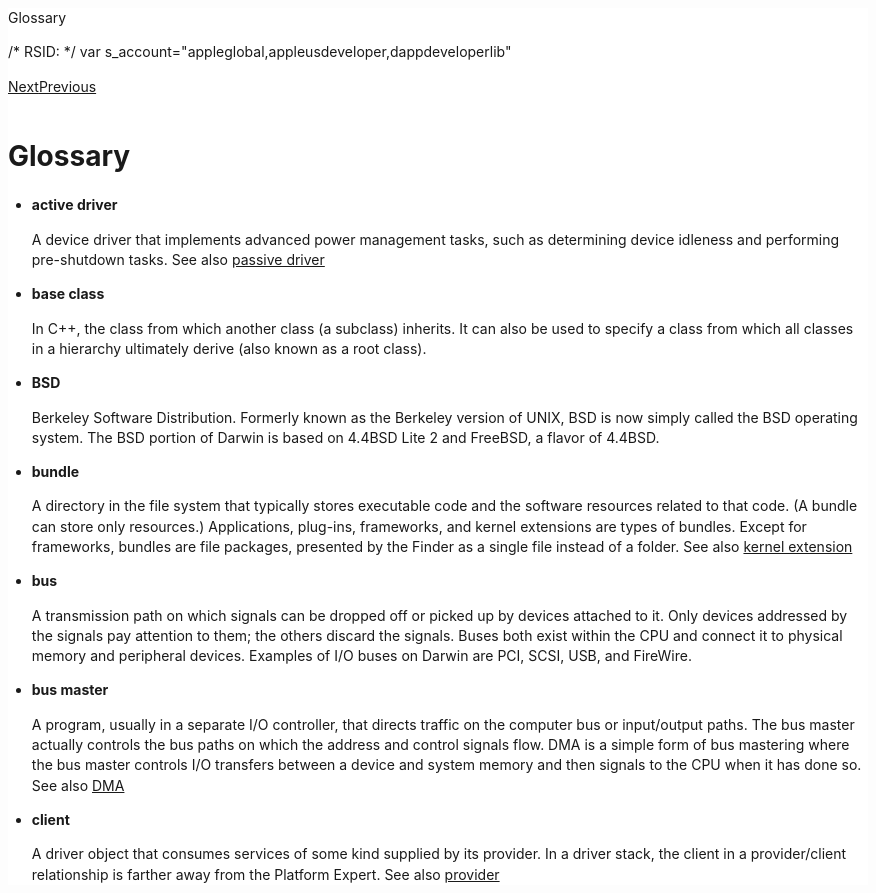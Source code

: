 Glossary                             

/\* RSID: \*/ var s\_account="appleglobal,appleusdeveloper,dappdeveloperlib"

[Next](../Families_Ref/Families_Ref.html)[Previous](../Bibliography/Bibliography.html)

[](../index.html)

Glossary
========

*   **active driver**  
    
    A device driver that implements advanced power management tasks, such as determining device idleness and performing pre-shutdown tasks. See also [passive driver](#//apple_ref/doc/uid/TP30000744-SW2)
    
  
*   **base class**  
    
    In C++, the class from which another class (a subclass) inherits. It can also be used to specify a class from which all classes in a hierarchy ultimately derive (also known as a root class).
    
  
*   **BSD**  
    
    Berkeley Software Distribution. Formerly known as the Berkeley version of UNIX, BSD is now simply called the BSD operating system. The BSD portion of Darwin is based on 4.4BSD Lite 2 and FreeBSD, a flavor of 4.4BSD.
    
  
*   **bundle**  
    
    A directory in the file system that typically stores executable code and the software resources related to that code. (A bundle can store only resources.) Applications, plug-ins, frameworks, and kernel extensions are types of bundles. Except for frameworks, bundles are file packages, presented by the Finder as a single file instead of a folder. See also [kernel extension](#//apple_ref/doc/uid/TP30000744-BCIFCJEJ)
    
  
*   **bus**  
    
    A transmission path on which signals can be dropped off or picked up by devices attached to it. Only devices addressed by the signals pay attention to them; the others discard the signals. Buses both exist within the CPU and connect it to physical memory and peripheral devices. Examples of I/O buses on Darwin are PCI, SCSI, USB, and FireWire.
    
  
*   **bus master**  
    
    A program, usually in a separate I/O controller, that directs traffic on the computer bus or input/output paths. The bus master actually controls the bus paths on which the address and control signals flow. DMA is a simple form of bus mastering where the bus master controls I/O transfers between a device and system memory and then signals to the CPU when it has done so. See also [DMA](#//apple_ref/doc/uid/TP30000744-BCICHDCG)
    
  
*   **client**  
    
    A driver object that consumes services of some kind supplied by its provider. In a driver stack, the client in a provider/client relationship is farther away from the Platform Expert. See also [provider](#//apple_ref/doc/uid/TP30000744-BCIIAIAF)
    
